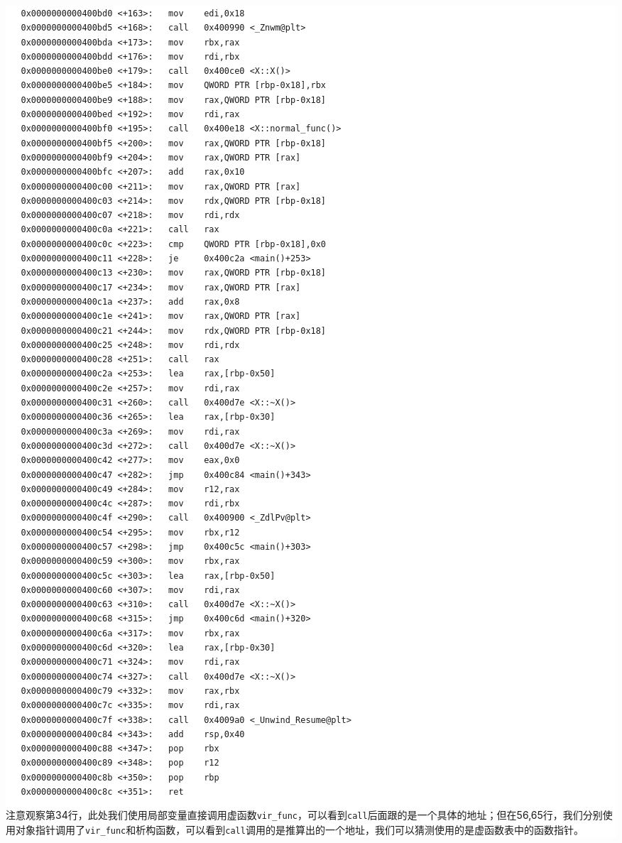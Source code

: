 ```assembly
   0x0000000000400bd0 <+163>:	mov    edi,0x18
   0x0000000000400bd5 <+168>:	call   0x400990 <_Znwm@plt>
   0x0000000000400bda <+173>:	mov    rbx,rax
   0x0000000000400bdd <+176>:	mov    rdi,rbx
   0x0000000000400be0 <+179>:	call   0x400ce0 <X::X()>
   0x0000000000400be5 <+184>:	mov    QWORD PTR [rbp-0x18],rbx
   0x0000000000400be9 <+188>:	mov    rax,QWORD PTR [rbp-0x18]
   0x0000000000400bed <+192>:	mov    rdi,rax
   0x0000000000400bf0 <+195>:	call   0x400e18 <X::normal_func()>
   0x0000000000400bf5 <+200>:	mov    rax,QWORD PTR [rbp-0x18]
   0x0000000000400bf9 <+204>:	mov    rax,QWORD PTR [rax]
   0x0000000000400bfc <+207>:	add    rax,0x10
   0x0000000000400c00 <+211>:	mov    rax,QWORD PTR [rax]
   0x0000000000400c03 <+214>:	mov    rdx,QWORD PTR [rbp-0x18]
   0x0000000000400c07 <+218>:	mov    rdi,rdx
   0x0000000000400c0a <+221>:	call   rax
   0x0000000000400c0c <+223>:	cmp    QWORD PTR [rbp-0x18],0x0
   0x0000000000400c11 <+228>:	je     0x400c2a <main()+253>
   0x0000000000400c13 <+230>:	mov    rax,QWORD PTR [rbp-0x18]
   0x0000000000400c17 <+234>:	mov    rax,QWORD PTR [rax]
   0x0000000000400c1a <+237>:	add    rax,0x8
   0x0000000000400c1e <+241>:	mov    rax,QWORD PTR [rax]
   0x0000000000400c21 <+244>:	mov    rdx,QWORD PTR [rbp-0x18]
   0x0000000000400c25 <+248>:	mov    rdi,rdx
   0x0000000000400c28 <+251>:	call   rax
   0x0000000000400c2a <+253>:	lea    rax,[rbp-0x50]
   0x0000000000400c2e <+257>:	mov    rdi,rax
   0x0000000000400c31 <+260>:	call   0x400d7e <X::~X()>
   0x0000000000400c36 <+265>:	lea    rax,[rbp-0x30]
   0x0000000000400c3a <+269>:	mov    rdi,rax
   0x0000000000400c3d <+272>:	call   0x400d7e <X::~X()>
   0x0000000000400c42 <+277>:	mov    eax,0x0
   0x0000000000400c47 <+282>:	jmp    0x400c84 <main()+343>
   0x0000000000400c49 <+284>:	mov    r12,rax
   0x0000000000400c4c <+287>:	mov    rdi,rbx
   0x0000000000400c4f <+290>:	call   0x400900 <_ZdlPv@plt>
   0x0000000000400c54 <+295>:	mov    rbx,r12
   0x0000000000400c57 <+298>:	jmp    0x400c5c <main()+303>
   0x0000000000400c59 <+300>:	mov    rbx,rax
   0x0000000000400c5c <+303>:	lea    rax,[rbp-0x50]
   0x0000000000400c60 <+307>:	mov    rdi,rax
   0x0000000000400c63 <+310>:	call   0x400d7e <X::~X()>
   0x0000000000400c68 <+315>:	jmp    0x400c6d <main()+320>
   0x0000000000400c6a <+317>:	mov    rbx,rax
   0x0000000000400c6d <+320>:	lea    rax,[rbp-0x30]
   0x0000000000400c71 <+324>:	mov    rdi,rax
   0x0000000000400c74 <+327>:	call   0x400d7e <X::~X()>
   0x0000000000400c79 <+332>:	mov    rax,rbx
   0x0000000000400c7c <+335>:	mov    rdi,rax
   0x0000000000400c7f <+338>:	call   0x4009a0 <_Unwind_Resume@plt>
   0x0000000000400c84 <+343>:	add    rsp,0x40
   0x0000000000400c88 <+347>:	pop    rbx
   0x0000000000400c89 <+348>:	pop    r12
   0x0000000000400c8b <+350>:	pop    rbp
   0x0000000000400c8c <+351>:	ret
```

注意观察第34行，此处我们使用局部变量直接调用虚函数`vir_func`，可以看到`call`后面跟的是一个具体的地址；但在56,65行，我们分别使用对象指针调用了`vir_func`和析构函数，可以看到`call`调用的是推算出的一个地址，我们可以猜测使用的是虚函数表中的函数指针。

